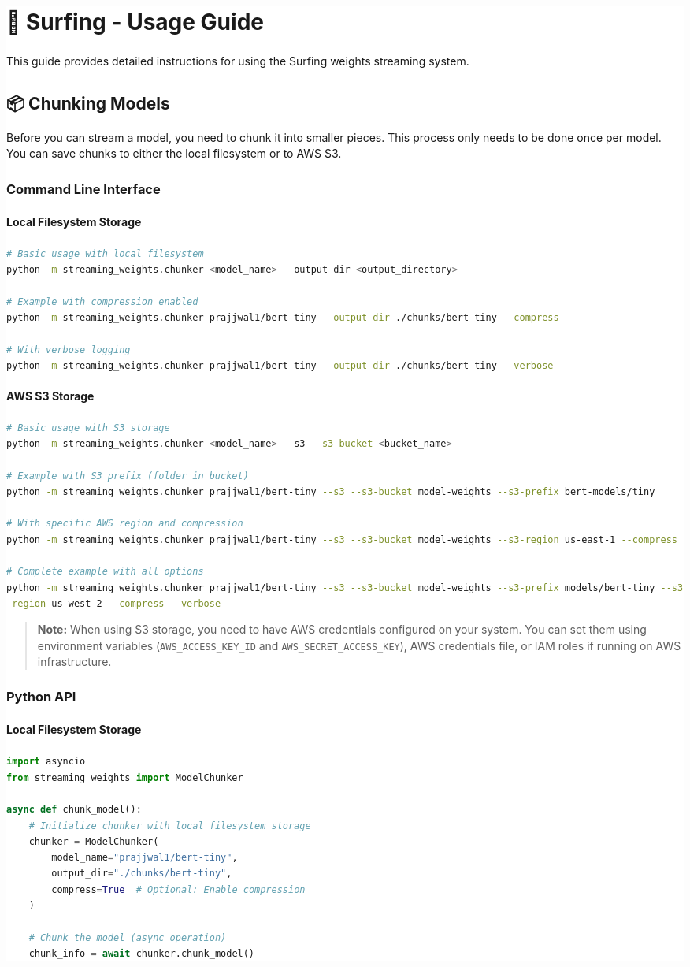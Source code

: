 # 🌊 Surfing - Usage Guide

This guide provides detailed instructions for using the Surfing weights streaming system.

## 📦 Chunking Models

Before you can stream a model, you need to chunk it into smaller pieces. This process only needs to be done once per model. You can save chunks to either the local filesystem or to AWS S3.

### Command Line Interface

#### Local Filesystem Storage

```bash
# Basic usage with local filesystem
python -m streaming_weights.chunker <model_name> --output-dir <output_directory>

# Example with compression enabled
python -m streaming_weights.chunker prajjwal1/bert-tiny --output-dir ./chunks/bert-tiny --compress

# With verbose logging
python -m streaming_weights.chunker prajjwal1/bert-tiny --output-dir ./chunks/bert-tiny --verbose
```

#### AWS S3 Storage

```bash
# Basic usage with S3 storage
python -m streaming_weights.chunker <model_name> --s3 --s3-bucket <bucket_name>

# Example with S3 prefix (folder in bucket)
python -m streaming_weights.chunker prajjwal1/bert-tiny --s3 --s3-bucket model-weights --s3-prefix bert-models/tiny

# With specific AWS region and compression
python -m streaming_weights.chunker prajjwal1/bert-tiny --s3 --s3-bucket model-weights --s3-region us-east-1 --compress

# Complete example with all options
python -m streaming_weights.chunker prajjwal1/bert-tiny --s3 --s3-bucket model-weights --s3-prefix models/bert-tiny --s3-region us-west-2 --compress --verbose
```

> **Note:** When using S3 storage, you need to have AWS credentials configured on your system. You can set them using environment variables (`AWS_ACCESS_KEY_ID` and `AWS_SECRET_ACCESS_KEY`), AWS credentials file, or IAM roles if running on AWS infrastructure.

### Python API

#### Local Filesystem Storage

```python
import asyncio
from streaming_weights import ModelChunker

async def chunk_model():
    # Initialize chunker with local filesystem storage
    chunker = ModelChunker(
        model_name="prajjwal1/bert-tiny",
        output_dir="./chunks/bert-tiny",
        compress=True  # Optional: Enable compression
    )
    
    # Chunk the model (async operation)
    chunk_info = await chunker.chunk_model()
```